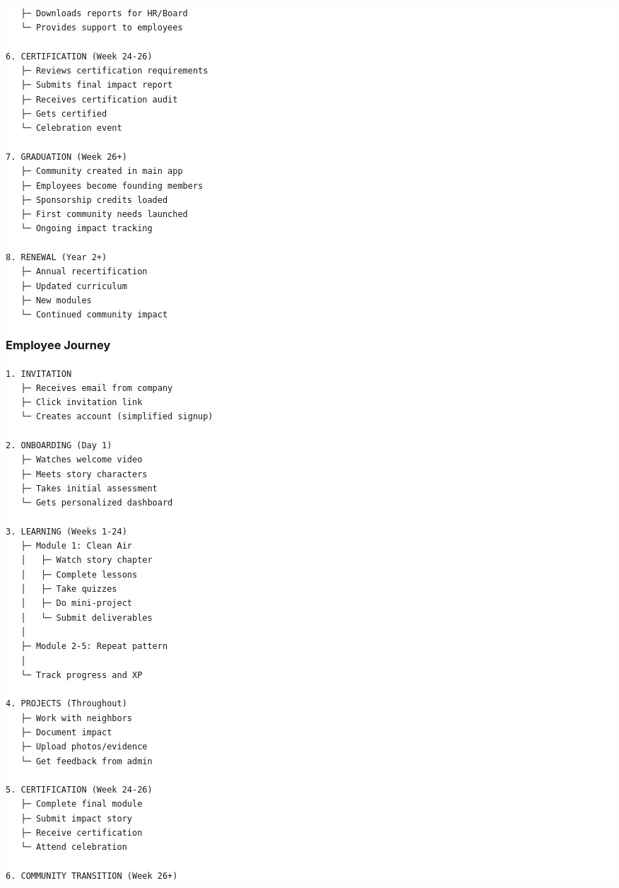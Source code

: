 ```
   ├─ Downloads reports for HR/Board
   └─ Provides support to employees

6. CERTIFICATION (Week 24-26)
   ├─ Reviews certification requirements
   ├─ Submits final impact report
   ├─ Receives certification audit
   ├─ Gets certified
   └─ Celebration event

7. GRADUATION (Week 26+)
   ├─ Community created in main app
   ├─ Employees become founding members
   ├─ Sponsorship credits loaded
   ├─ First community needs launched
   └─ Ongoing impact tracking

8. RENEWAL (Year 2+)
   ├─ Annual recertification
   ├─ Updated curriculum
   ├─ New modules
   └─ Continued community impact
```

### Employee Journey

```
1. INVITATION
   ├─ Receives email from company
   ├─ Click invitation link
   └─ Creates account (simplified signup)

2. ONBOARDING (Day 1)
   ├─ Watches welcome video
   ├─ Meets story characters
   ├─ Takes initial assessment
   └─ Gets personalized dashboard

3. LEARNING (Weeks 1-24)
   ├─ Module 1: Clean Air
   │   ├─ Watch story chapter
   │   ├─ Complete lessons
   │   ├─ Take quizzes
   │   ├─ Do mini-project
   │   └─ Submit deliverables
   │
   ├─ Module 2-5: Repeat pattern
   │
   └─ Track progress and XP

4. PROJECTS (Throughout)
   ├─ Work with neighbors
   ├─ Document impact
   ├─ Upload photos/evidence
   └─ Get feedback from admin

5. CERTIFICATION (Week 24-26)
   ├─ Complete final module
   ├─ Submit impact story
   ├─ Receive certification
   └─ Attend celebration

6. COMMUNITY TRANSITION (Week 26+)
```